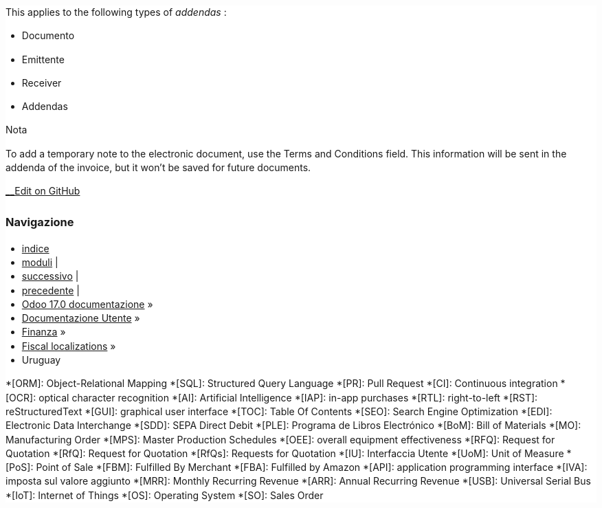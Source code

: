 This applies to the following types of _addendas_ :

  * Documento

  * Emittente

  * Receiver

  * Addendas




Nota

To add a temporary note to the electronic document, use the Terms and Conditions field. This information will be sent in the addenda of the invoice, but it won’t be saved for future documents.

[ __Edit on GitHub](https://github.com/odoo/documentation/edit/17.0/content/applications/finance/fiscal_localizations/uruguay.rst)

### Navigazione

  * [indice](../../../genindex.html "Indice generale")
  * [moduli](../../../py-modindex.html "Indice del modulo Python") |
  * [successivo](../../sales.html "Vendite") |
  * [precedente](united_states.html "Stati Uniti") |
  * [Odoo 17.0 documentazione](../../../index-2.html) »
  * [Documentazione Utente](../../../applications.html) »
  * [Finanza](../../finance.html) »
  * [Fiscal localizations](../fiscal_localizations.html) »
  * Uruguay


  *[ORM]: Object-Relational Mapping
  *[SQL]: Structured Query Language
  *[PR]: Pull Request
  *[CI]: Continuous integration
  *[OCR]: optical character recognition
  *[AI]: Artificial Intelligence
  *[IAP]: in-app purchases
  *[RTL]: right-to-left
  *[RST]: reStructuredText
  *[GUI]: graphical user interface
  *[TOC]: Table Of Contents
  *[SEO]: Search Engine Optimization
  *[EDI]: Electronic Data Interchange
  *[SDD]: SEPA Direct Debit
  *[PLE]: Programa de Libros Electrónico
  *[BoM]: Bill of Materials
  *[MO]: Manufacturing Order
  *[MPS]: Master Production Schedules
  *[OEE]: overall equipment effectiveness
  *[RFQ]: Request for Quotation
  *[RfQ]: Request for Quotation
  *[RfQs]: Requests for Quotation
  *[IU]: Interfaccia Utente
  *[UoM]: Unit of Measure
  *[PoS]: Point of Sale
  *[FBM]: Fulfilled By Merchant
  *[FBA]: Fulfilled by Amazon
  *[API]: application programming interface
  *[IVA]: imposta sul valore aggiunto
  *[MRR]: Monthly Recurring Revenue
  *[ARR]: Annual Recurring Revenue
  *[USB]: Universal Serial Bus
  *[IoT]: Internet of Things
  *[OS]: Operating System
  *[SO]: Sales Order